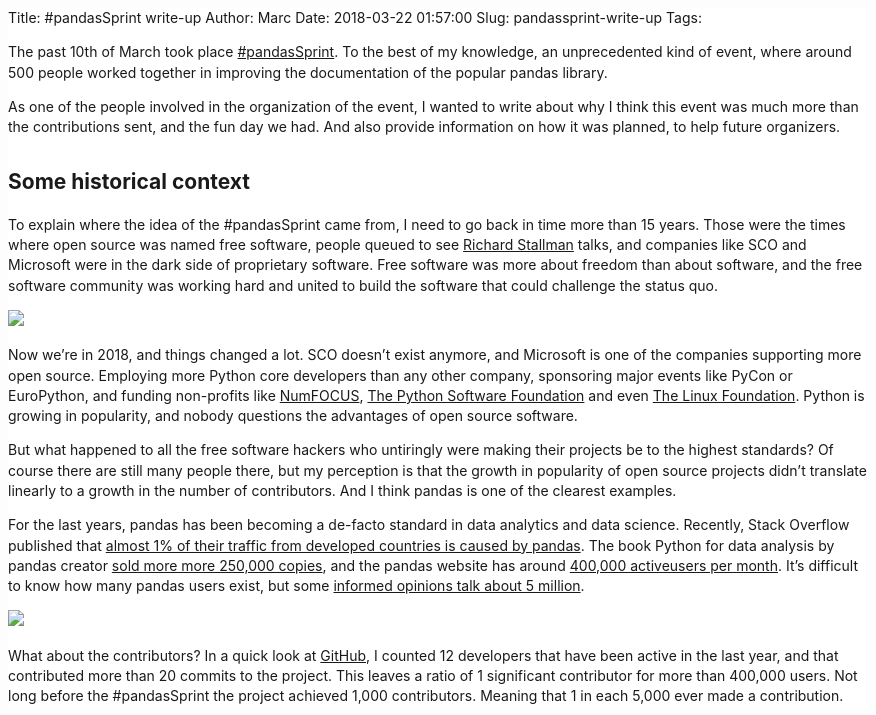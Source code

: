Title: #pandasSprint write-up
Author: Marc
Date: 2018-03-22 01:57:00
Slug: pandassprint-write-up
Tags: 

The past 10th of March took place [#pandasSprint](https://python-sprints.github.io/pandas/).
To the best of my knowledge, an unprecedented kind of event, where around 500 people worked
together in improving the documentation of the popular pandas library.

As one of the people involved in the organization of the event, I wanted to write about why
I think this event was much more than the contributions sent, and the fun day we had. And
also provide information on how it was planned, to help future organizers.

## Some historical context

To explain where the idea of the #pandasSprint came from, I need to go back in time more
than 15 years. Those were the times where open source was named free software, people queued
to see [Richard Stallman](https://en.wikipedia.org/wiki/Richard_Stallman) talks, and
companies like SCO and Microsoft were in the dark side of proprietary software. Free
software was more about freedom than about software, and the free software community was
working hard and united to build the software that could challenge the status quo.

![](https://trisquel.info/files/richard%20stallman.jpg)

Now we’re in 2018, and things changed a lot. SCO doesn’t exist anymore, and Microsoft is one
of the companies supporting more open source. Employing more Python core developers than any
other company, sponsoring major events like PyCon or EuroPython, and funding non-profits
like [NumFOCUS](https://www.numfocus.org/),
[The Python Software Foundation](https://www.python.org/psf/) and even
[The Linux Foundation](http://www.linuxfoundation.org/). Python is growing in popularity, and
nobody questions the advantages of open source software.

But what happened to all the free software hackers who untiringly were making their projects
be to the highest standards? Of course there are still many people there, but my perception
is that the growth in popularity of open source projects didn’t translate linearly to a
growth in the number of contributors. And I think pandas is one of the clearest examples.

For the last years, pandas has been becoming a de-facto standard in data analytics and data
science. Recently, Stack Overflow published that
[almost 1% of their traffic from developed countries is caused by pandas](https://stackoverflow.blog/2017/09/14/python-growing-quickly/).
The book Python for data analysis by pandas creator
[sold more more 250,000 copies](https://twitter.com/wesmckinn/status/974303935530876928),
and the pandas website has around
[400,000 activeusers per month](https://twitter.com/jorisvdbossche/status/974322924034449408).
It’s difficult to know how many pandas users exist, but some
[informed opinions talk about 5 million](https://twitter.com/teoliphant/status/974056911627866113).

![](https://stackoverflow.blog/wp-content/uploads/2017/09/related_tags_over_time-1-1200x1200.png)

What about the contributors? In a quick look at
[GitHub](https://github.com/pandas-dev/pandas/graphs/contributors), I counted 12 developers
that have been active in the last year, and that contributed more than 20 commits to the project.
This leaves a ratio of 1 significant contributor for more than 400,000 users. Not long before
the #pandasSprint the project achieved 1,000 contributors. Meaning that 1 in each 5,000 ever made
a contribution.
